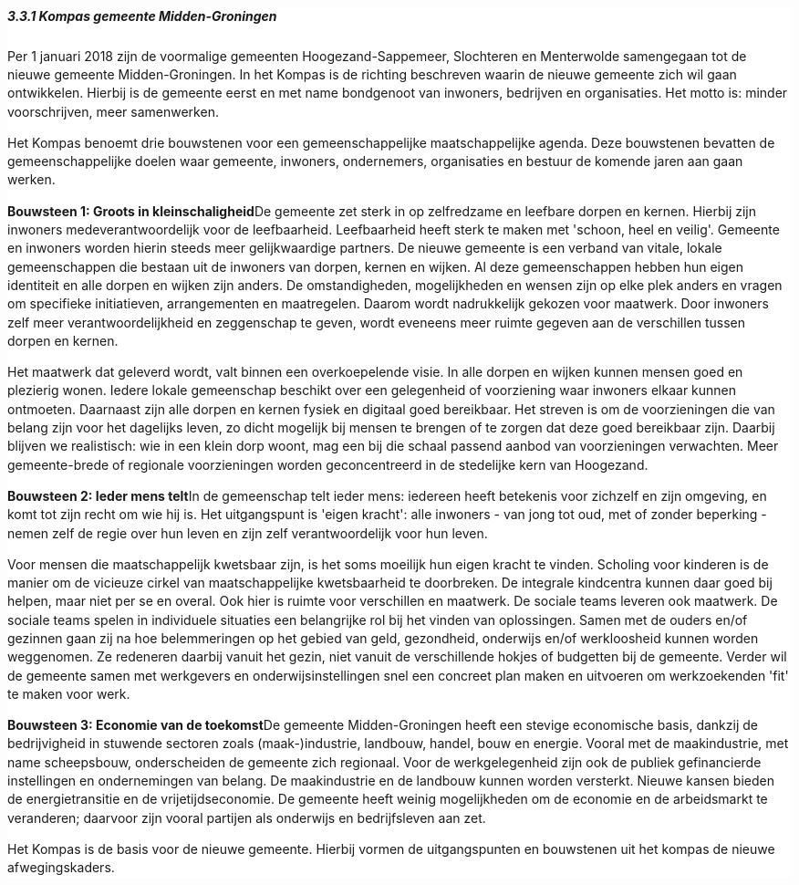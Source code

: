 ##### 3\.3\.1 Kompas gemeente Midden\-Groningen

Per 1 januari 2018 zijn de voormalige gemeenten Hoogezand\-Sappemeer, Slochteren en Menterwolde samengegaan tot de nieuwe gemeente Midden\-Groningen. In het Kompas is de richting beschreven waarin de nieuwe gemeente zich wil gaan ontwikkelen. Hierbij is de gemeente eerst en met name bondgenoot van inwoners, bedrijven en organisaties. Het motto is: minder voorschrijven, meer samenwerken.

Het Kompas benoemt drie bouwstenen voor een gemeenschappelijke maatschappelijke agenda. Deze bouwstenen bevatten de gemeenschappelijke doelen waar gemeente, inwoners, ondernemers, organisaties en bestuur de komende jaren aan gaan werken.

**Bouwsteen 1: Groots in kleinschaligheid**De gemeente zet sterk in op zelfredzame en leefbare dorpen en kernen. Hierbij zijn inwoners medeverantwoordelijk voor de leefbaarheid. Leefbaarheid heeft sterk te maken met 'schoon, heel en veilig'. Gemeente en inwoners worden hierin steeds meer gelijkwaardige partners. De nieuwe gemeente is een verband van vitale, lokale gemeenschappen die bestaan uit de inwoners van dorpen, kernen en wijken. Al deze gemeenschappen hebben hun eigen identiteit en alle dorpen en wijken zijn anders. De omstandigheden, mogelijkheden en wensen zijn op elke plek anders en vragen om specifieke initiatieven, arrangementen en maatregelen. Daarom wordt nadrukkelijk gekozen voor maatwerk. Door inwoners zelf meer verantwoordelijkheid en zeggenschap te geven, wordt eveneens meer ruimte gegeven aan de verschillen tussen dorpen en kernen.

Het maatwerk dat geleverd wordt, valt binnen een overkoepelende visie. In alle dorpen en wijken kunnen mensen goed en plezierig wonen. Iedere lokale gemeenschap beschikt over een gelegenheid of voorziening waar inwoners elkaar kunnen ontmoeten. Daarnaast zijn alle dorpen en kernen fysiek en digitaal goed bereikbaar. Het streven is om de voorzieningen die van belang zijn voor het dagelijks leven, zo dicht mogelijk bij mensen te brengen of te zorgen dat deze goed bereikbaar zijn. Daarbij blijven we realistisch: wie in een klein dorp woont, mag een bij die schaal passend aanbod van voorzieningen verwachten. Meer gemeente\-brede of regionale voorzieningen worden geconcentreerd in de stedelijke kern van Hoogezand.

**Bouwsteen 2: Ieder mens telt**In de gemeenschap telt ieder mens: iedereen heeft betekenis voor zichzelf en zijn omgeving, en komt tot zijn recht om wie hij is. Het uitgangspunt is 'eigen kracht': alle inwoners \- van jong tot oud, met of zonder beperking \- nemen zelf de regie over hun leven en zijn zelf verantwoordelijk voor hun leven.

Voor mensen die maatschappelijk kwetsbaar zijn, is het soms moeilijk hun eigen kracht te vinden. Scholing voor kinderen is de manier om de vicieuze cirkel van maatschappelijke kwetsbaarheid te doorbreken. De integrale kindcentra kunnen daar goed bij helpen, maar niet per se en overal. Ook hier is ruimte voor verschillen en maatwerk. De sociale teams leveren ook maatwerk. De sociale teams spelen in individuele situaties een belangrijke rol bij het vinden van oplossingen. Samen met de ouders en/of gezinnen gaan zij na hoe belemmeringen op het gebied van geld, gezondheid, onderwijs en/of werkloosheid kunnen worden weggenomen. Ze redeneren daarbij vanuit het gezin, niet vanuit de verschillende hokjes of budgetten bij de gemeente. Verder wil de gemeente samen met werkgevers en onderwijsinstellingen snel een concreet plan maken en uitvoeren om werkzoekenden 'fit' te maken voor werk.

**Bouwsteen 3: Economie van de toekomst**De gemeente Midden\-Groningen heeft een stevige economische basis, dankzij de bedrijvigheid in stuwende sectoren zoals (maak\-)industrie, landbouw, handel, bouw en energie. Vooral met de maakindustrie, met name scheepsbouw, onderscheiden de gemeente zich regionaal. Voor de werkgelegenheid zijn ook de publiek gefinancierde instellingen en ondernemingen van belang. De maakindustrie en de landbouw kunnen worden versterkt. Nieuwe kansen bieden de energietransitie en de vrijetijdseconomie. De gemeente heeft weinig mogelijkheden om de economie en de arbeidsmarkt te veranderen; daarvoor zijn vooral partijen als onderwijs en bedrijfsleven aan zet.

Het Kompas is de basis voor de nieuwe gemeente. Hierbij vormen de uitgangspunten en bouwstenen uit het kompas de nieuwe afwegingskaders.
